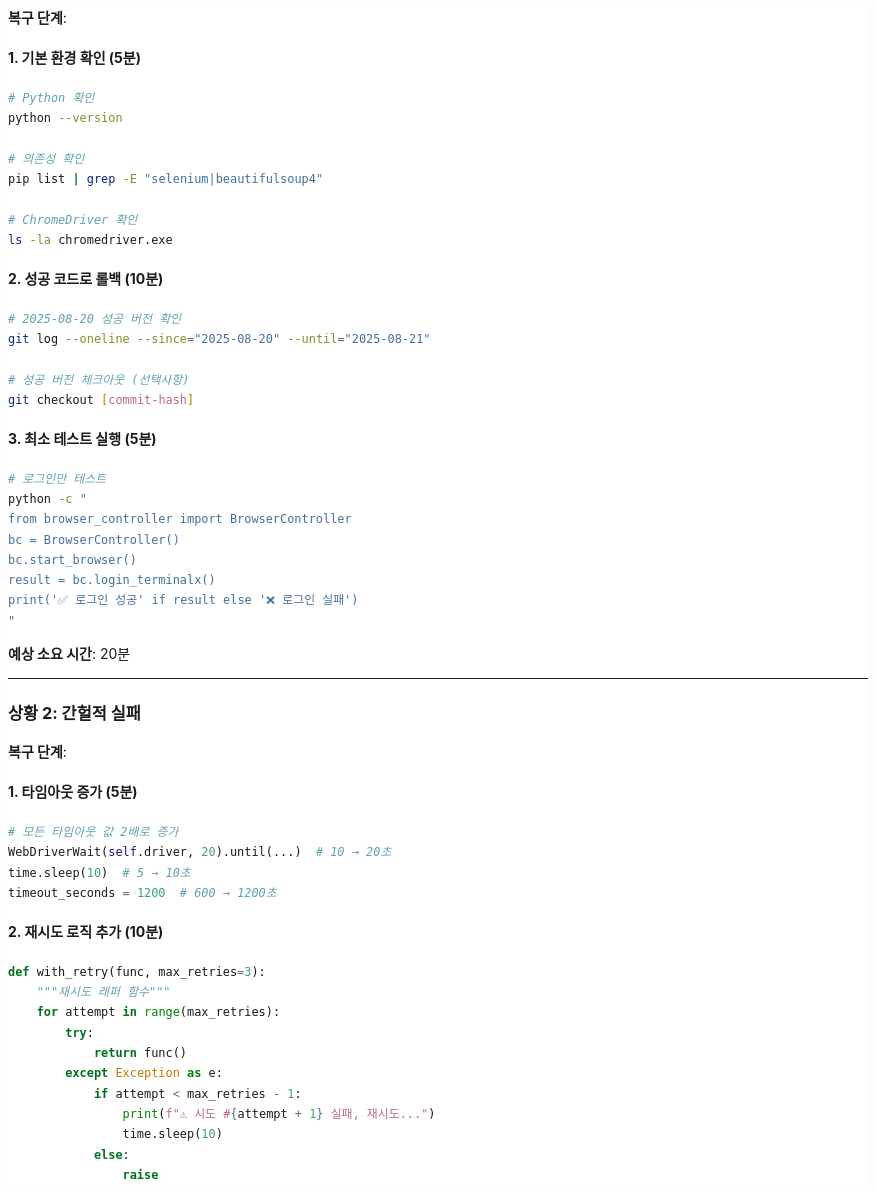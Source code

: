 **복구 단계**:

#### 1. 기본 환경 확인 (5분)
```bash
# Python 확인
python --version

# 의존성 확인
pip list | grep -E "selenium|beautifulsoup4"

# ChromeDriver 확인
ls -la chromedriver.exe
```

#### 2. 성공 코드로 롤백 (10분)
```bash
# 2025-08-20 성공 버전 확인
git log --oneline --since="2025-08-20" --until="2025-08-21"

# 성공 버전 체크아웃 (선택사항)
git checkout [commit-hash]
```

#### 3. 최소 테스트 실행 (5분)
```bash
# 로그인만 테스트
python -c "
from browser_controller import BrowserController
bc = BrowserController()
bc.start_browser()
result = bc.login_terminalx()
print('✅ 로그인 성공' if result else '❌ 로그인 실패')
"
```

**예상 소요 시간**: 20분

---

### 상황 2: 간헐적 실패

**복구 단계**:

#### 1. 타임아웃 증가 (5분)
```python
# 모든 타임아웃 값 2배로 증가
WebDriverWait(self.driver, 20).until(...)  # 10 → 20초
time.sleep(10)  # 5 → 10초
timeout_seconds = 1200  # 600 → 1200초
```

#### 2. 재시도 로직 추가 (10분)
```python
def with_retry(func, max_retries=3):
    """재시도 래퍼 함수"""
    for attempt in range(max_retries):
        try:
            return func()
        except Exception as e:
            if attempt < max_retries - 1:
                print(f"⚠️ 시도 #{attempt + 1} 실패, 재시도...")
                time.sleep(10)
            else:
                raise
```

